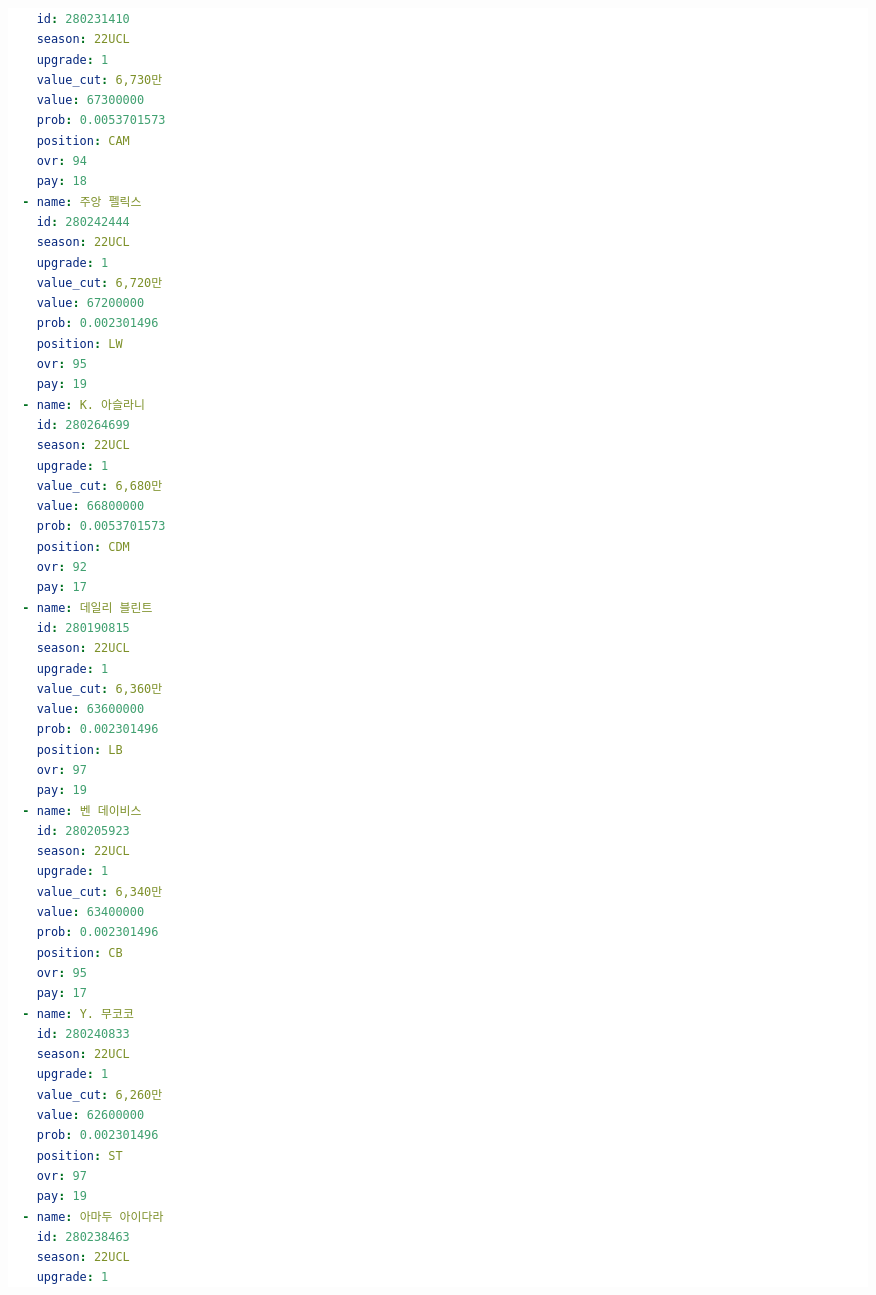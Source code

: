 ```yaml
    id: 280231410
    season: 22UCL
    upgrade: 1
    value_cut: 6,730만
    value: 67300000
    prob: 0.0053701573
    position: CAM
    ovr: 94
    pay: 18
  - name: 주앙 펠릭스
    id: 280242444
    season: 22UCL
    upgrade: 1
    value_cut: 6,720만
    value: 67200000
    prob: 0.002301496
    position: LW
    ovr: 95
    pay: 19
  - name: K. 아슬라니
    id: 280264699
    season: 22UCL
    upgrade: 1
    value_cut: 6,680만
    value: 66800000
    prob: 0.0053701573
    position: CDM
    ovr: 92
    pay: 17
  - name: 데일리 블린트
    id: 280190815
    season: 22UCL
    upgrade: 1
    value_cut: 6,360만
    value: 63600000
    prob: 0.002301496
    position: LB
    ovr: 97
    pay: 19
  - name: 벤 데이비스
    id: 280205923
    season: 22UCL
    upgrade: 1
    value_cut: 6,340만
    value: 63400000
    prob: 0.002301496
    position: CB
    ovr: 95
    pay: 17
  - name: Y. 무코코
    id: 280240833
    season: 22UCL
    upgrade: 1
    value_cut: 6,260만
    value: 62600000
    prob: 0.002301496
    position: ST
    ovr: 97
    pay: 19
  - name: 아마두 아이다라
    id: 280238463
    season: 22UCL
    upgrade: 1
```